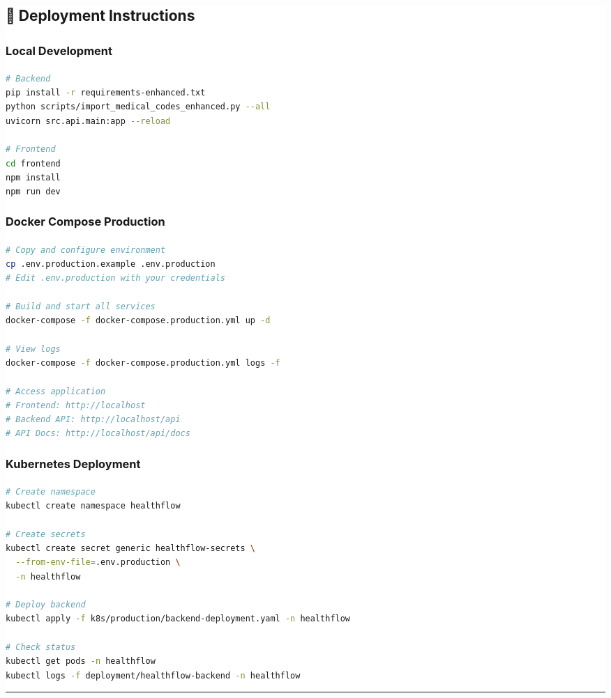 
## 🚀 Deployment Instructions

### Local Development

```bash
# Backend
pip install -r requirements-enhanced.txt
python scripts/import_medical_codes_enhanced.py --all
uvicorn src.api.main:app --reload

# Frontend
cd frontend
npm install
npm run dev
```

### Docker Compose Production

```bash
# Copy and configure environment
cp .env.production.example .env.production
# Edit .env.production with your credentials

# Build and start all services
docker-compose -f docker-compose.production.yml up -d

# View logs
docker-compose -f docker-compose.production.yml logs -f

# Access application
# Frontend: http://localhost
# Backend API: http://localhost/api
# API Docs: http://localhost/api/docs
```

### Kubernetes Deployment

```bash
# Create namespace
kubectl create namespace healthflow

# Create secrets
kubectl create secret generic healthflow-secrets \
  --from-env-file=.env.production \
  -n healthflow

# Deploy backend
kubectl apply -f k8s/production/backend-deployment.yaml -n healthflow

# Check status
kubectl get pods -n healthflow
kubectl logs -f deployment/healthflow-backend -n healthflow
```

---